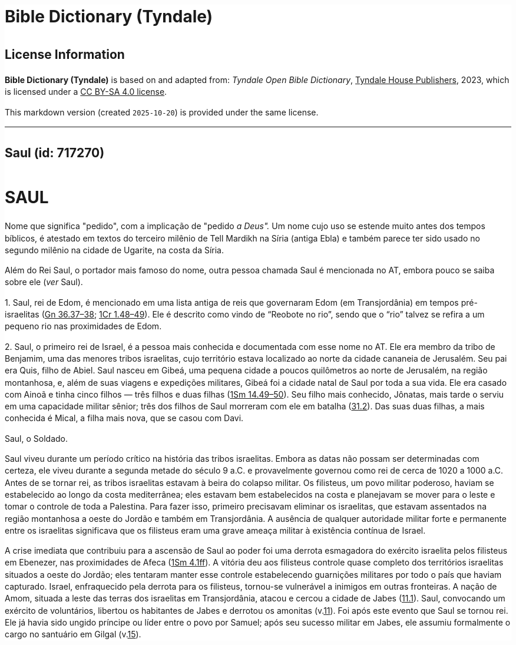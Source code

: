 # Bible Dictionary (Tyndale)

## License Information

**Bible Dictionary (Tyndale)** is based on and adapted from: _Tyndale Open Bible Dictionary_, [Tyndale House Publishers](https://tyndaleopenresources.com/), 2023, which is licensed under a [CC BY-SA 4.0 license](https://creativecommons.org/licenses/by-sa/4.0/legalcode.en).

This markdown version (created `2025-10-20`) is provided under the same license.



--------------------------------

## Saul (id: 717270)

SAUL
====

Nome que significa "pedido", com a implicação de "pedido *a Deus".* Um nome cujo uso se estende muito antes dos tempos bíblicos, é atestado em textos do terceiro milênio de Tell Mardikh na Síria (antiga Ebla) e também parece ter sido usado no segundo milênio na cidade de Ugarite, na costa da Síria.

Além do Rei Saul, o portador mais famoso do nome, outra pessoa chamada Saul é mencionada no AT, embora pouco se saiba sobre ele (*ver* Saul).

1\. Saul, rei de Edom, é mencionado em uma lista antiga de reis que governaram Edom (em Transjordânia) em tempos pré\-israelitas ([Gn 36\.37–38](https://ref.ly/Gen36:37-Gen36:38); [1Cr 1\.48–49](https://ref.ly/1Chr1:48-1Chr1:49)). Ele é descrito como vindo de “Reobote no rio”, sendo que o “rio” talvez se refira a um pequeno rio nas proximidades de Edom.

2\. Saul, o primeiro rei de Israel, é a pessoa mais conhecida e documentada com esse nome no AT. Ele era membro da tribo de Benjamim, uma das menores tribos israelitas, cujo território estava localizado ao norte da cidade cananeia de Jerusalém. Seu pai era Quis, filho de Abiel. Saul nasceu em Gibeá, uma pequena cidade a poucos quilômetros ao norte de Jerusalém, na região montanhosa, e, além de suas viagens e expedições militares, Gibeá foi a cidade natal de Saul por toda a sua vida. Ele era casado com Ainoã e tinha cinco filhos — três filhos e duas filhas ([1Sm 14\.49–50](https://ref.ly/1Sam14:49-1Sam14:50)). Seu filho mais conhecido, Jônatas, mais tarde o serviu em uma capacidade militar sênior; três dos filhos de Saul morreram com ele em batalha ([31\.2](https://ref.ly/1Sam31:2)). Das suas duas filhas, a mais conhecida é Mical, a filha mais nova, que se casou com Davi.

Saul, o Soldado.

Saul viveu durante um período crítico na história das tribos israelitas. Embora as datas não possam ser determinadas com certeza, ele viveu durante a segunda metade do século 9 a.C. e provavelmente governou como rei de cerca de 1020 a 1000 a.C. Antes de se tornar rei, as tribos israelitas estavam à beira do colapso militar. Os filisteus, um povo militar poderoso, haviam se estabelecido ao longo da costa mediterrânea; eles estavam bem estabelecidos na costa e planejavam se mover para o leste e tomar o controle de toda a Palestina. Para fazer isso, primeiro precisavam eliminar os israelitas, que estavam assentados na região montanhosa a oeste do Jordão e também em Transjordânia. A ausência de qualquer autoridade militar forte e permanente entre os israelitas significava que os filisteus eram uma grave ameaça militar à existência contínua de Israel.

A crise imediata que contribuiu para a ascensão de Saul ao poder foi uma derrota esmagadora do exército israelita pelos filisteus em Ebenezer, nas proximidades de Afeca ([1Sm 4\.1ff](https://ref.ly/1Sam4:1-1Sam4:22)). A vitória deu aos filisteus controle quase completo dos territórios israelitas situados a oeste do Jordão; eles tentaram manter esse controle estabelecendo guarnições militares por todo o país que haviam capturado. Israel, enfraquecido pela derrota para os filisteus, tornou\-se vulnerável a inimigos em outras fronteiras. A nação de Amom, situada a leste das terras dos israelitas em Transjordânia, atacou e cercou a cidade de Jabes ([11\.1](https://ref.ly/1Sam11:1)). Saul, convocando um exército de voluntários, libertou os habitantes de Jabes e derrotou os amonitas (v.[11](https://ref.ly/1Sam11:11)). Foi após este evento que Saul se tornou rei. Ele já havia sido ungido príncipe ou líder entre o povo por Samuel; após seu sucesso militar em Jabes, ele assumiu formalmente o cargo no santuário em Gilgal (v.[15](https://ref.ly/1Sam11:15)).

